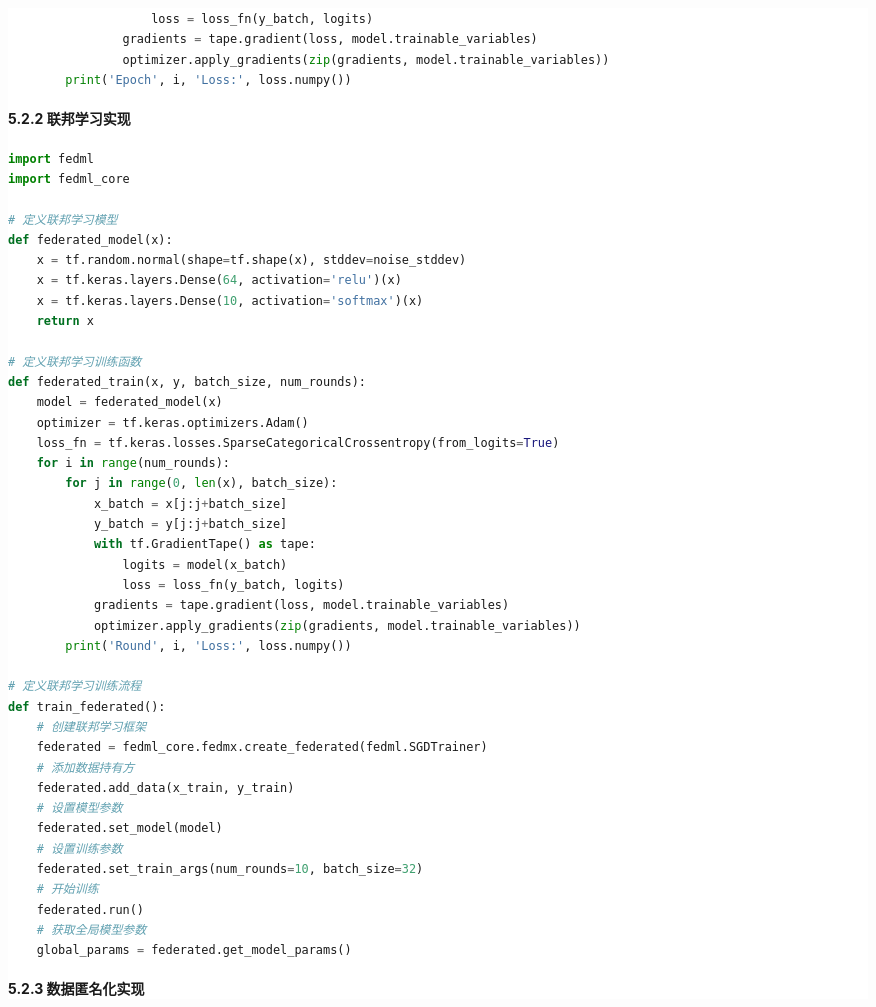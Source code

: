 ```python
                    loss = loss_fn(y_batch, logits)
                gradients = tape.gradient(loss, model.trainable_variables)
                optimizer.apply_gradients(zip(gradients, model.trainable_variables))
        print('Epoch', i, 'Loss:', loss.numpy())
```

#### 5.2.2 联邦学习实现

```python
import fedml
import fedml_core

# 定义联邦学习模型
def federated_model(x):
    x = tf.random.normal(shape=tf.shape(x), stddev=noise_stddev)
    x = tf.keras.layers.Dense(64, activation='relu')(x)
    x = tf.keras.layers.Dense(10, activation='softmax')(x)
    return x

# 定义联邦学习训练函数
def federated_train(x, y, batch_size, num_rounds):
    model = federated_model(x)
    optimizer = tf.keras.optimizers.Adam()
    loss_fn = tf.keras.losses.SparseCategoricalCrossentropy(from_logits=True)
    for i in range(num_rounds):
        for j in range(0, len(x), batch_size):
            x_batch = x[j:j+batch_size]
            y_batch = y[j:j+batch_size]
            with tf.GradientTape() as tape:
                logits = model(x_batch)
                loss = loss_fn(y_batch, logits)
            gradients = tape.gradient(loss, model.trainable_variables)
            optimizer.apply_gradients(zip(gradients, model.trainable_variables))
        print('Round', i, 'Loss:', loss.numpy())

# 定义联邦学习训练流程
def train_federated():
    # 创建联邦学习框架
    federated = fedml_core.fedmx.create_federated(fedml.SGDTrainer)
    # 添加数据持有方
    federated.add_data(x_train, y_train)
    # 设置模型参数
    federated.set_model(model)
    # 设置训练参数
    federated.set_train_args(num_rounds=10, batch_size=32)
    # 开始训练
    federated.run()
    # 获取全局模型参数
    global_params = federated.get_model_params()
```

#### 5.2.3 数据匿名化实现
